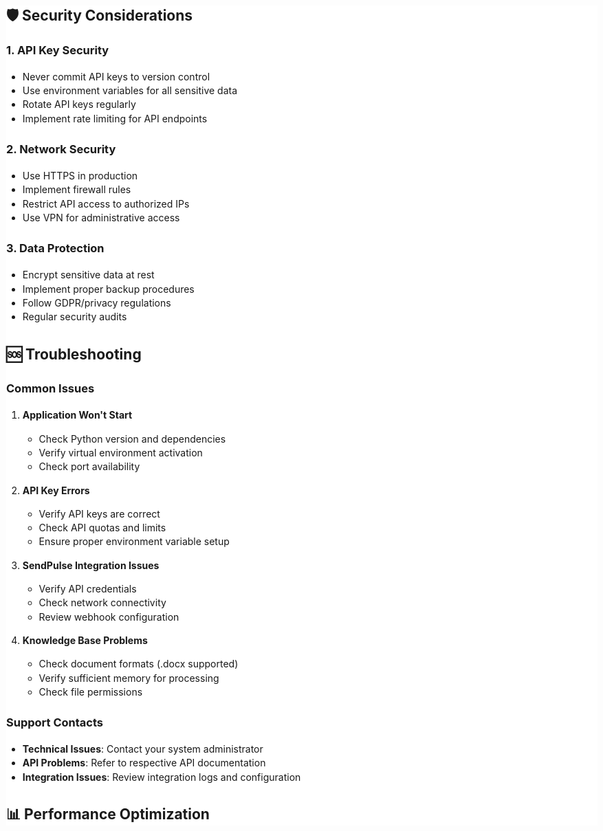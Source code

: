 ## 🛡️ Security Considerations

### 1. API Key Security
- Never commit API keys to version control
- Use environment variables for all sensitive data
- Rotate API keys regularly
- Implement rate limiting for API endpoints

### 2. Network Security
- Use HTTPS in production
- Implement firewall rules
- Restrict API access to authorized IPs
- Use VPN for administrative access

### 3. Data Protection
- Encrypt sensitive data at rest
- Implement proper backup procedures
- Follow GDPR/privacy regulations
- Regular security audits

## 🆘 Troubleshooting

### Common Issues

1. **Application Won't Start**
   - Check Python version and dependencies
   - Verify virtual environment activation
   - Check port availability

2. **API Key Errors**
   - Verify API keys are correct
   - Check API quotas and limits
   - Ensure proper environment variable setup

3. **SendPulse Integration Issues**
   - Verify API credentials
   - Check network connectivity
   - Review webhook configuration

4. **Knowledge Base Problems**
   - Check document formats (.docx supported)
   - Verify sufficient memory for processing
   - Check file permissions

### Support Contacts
- **Technical Issues**: Contact your system administrator
- **API Problems**: Refer to respective API documentation
- **Integration Issues**: Review integration logs and configuration

## 📊 Performance Optimization
